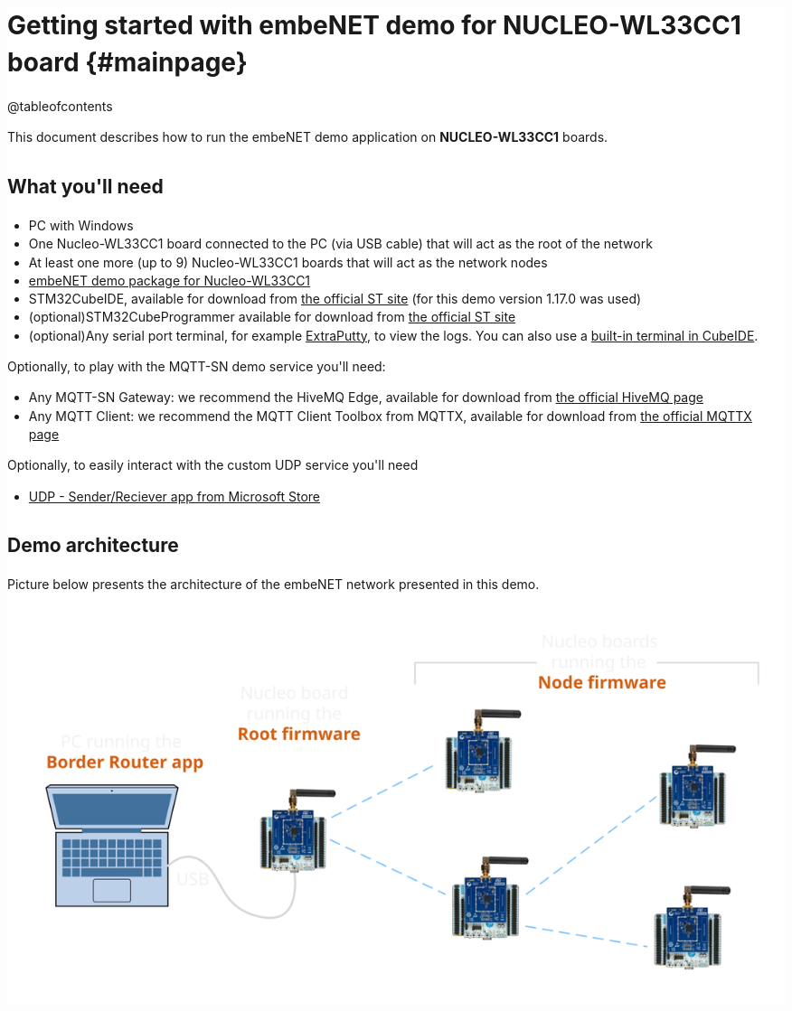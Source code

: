 # Getting started with embeNET demo for NUCLEO-WL33CC1 board {#mainpage}

@tableofcontents

This document describes how to run the embeNET demo application on **NUCLEO-WL33CC1** boards.

## What you'll need

- PC with Windows
- One Nucleo-WL33CC1 board connected to the PC (via USB cable) that will act as the root of the network
- At least one more (up to 9) Nucleo-WL33CC1 boards that will act as the network nodes
- [embeNET demo package for Nucleo-WL33CC1](https://github.com/embetech-official/embenet-demo-nucleo-wl33cc1/releases)
- STM32CubeIDE, available for download from [the official ST site](https://www.st.com/en/development-tools/stm32cubeide.html) (for this demo version 1.17.0 was used)
- (optional)STM32CubeProgrammer available for download from [the official ST site](https://www.st.com/en/development-tools/stm32cubeprog.html)
- (optional)Any serial port terminal, for example [ExtraPutty](https://sourceforge.net/projects/extraputty), to view the logs. You can also use a [built-in terminal in CubeIDE](https://community.st.com/t5/stm32-mcus/how-to-use-the-stm32cubeide-terminal-to-send-and-receive-data/ta-p/49434).

Optionally, to play with the MQTT-SN demo service you'll need:
- Any MQTT-SN Gateway: we recommend the HiveMQ Edge, available for download from [the official HiveMQ page](https://www.hivemq.com/products/hivemq-edge)
- Any MQTT Client: we recommend the MQTT Client Toolbox from MQTTX, available for download from [the official MQTTX page](https://mqttx.app)

Optionally, to easily interact with the custom UDP service you'll need
- [UDP - Sender/Reciever app from Microsoft Store](https://www.microsoft.com/store/apps/9nblggh52bt0)

## Demo architecture

Picture below presents the architecture of the embeNET network presented in this demo.

<center><img src="demo_architecture.svg" alt="Architecture of this embeNET demo"></center>
